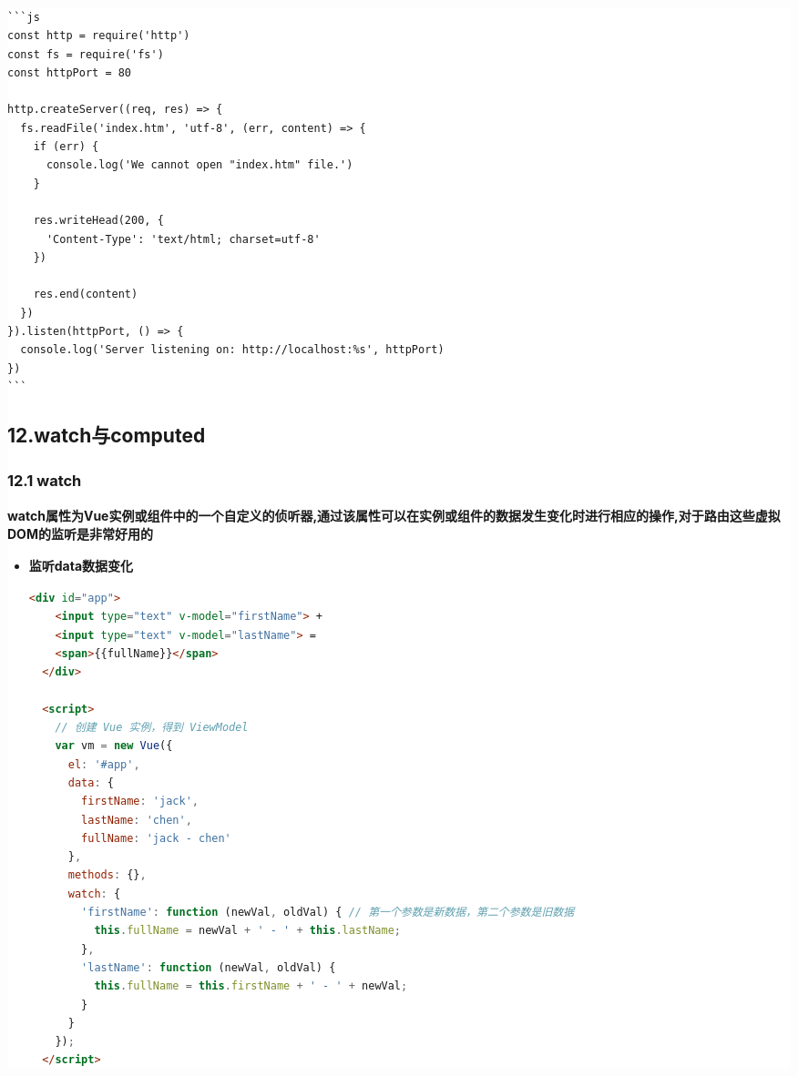     ```js
    const http = require('http')
    const fs = require('fs')
    const httpPort = 80
    
    http.createServer((req, res) => {
      fs.readFile('index.htm', 'utf-8', (err, content) => {
        if (err) {
          console.log('We cannot open "index.htm" file.')
        }
    
        res.writeHead(200, {
          'Content-Type': 'text/html; charset=utf-8'
        })
    
        res.end(content)
      })
    }).listen(httpPort, () => {
      console.log('Server listening on: http://localhost:%s', httpPort)
    })
    ```



## 12.watch与computed

### 12.1 watch

**watch属性为Vue实例或组件中的一个自定义的侦听器,通过该属性可以在实例或组件的数据发生变化时进行相应的操作,对于路由这些虚拟DOM的监听是非常好用的**

- **监听data数据变化**

  ```html
  <div id="app">
      <input type="text" v-model="firstName"> +
      <input type="text" v-model="lastName"> =
      <span>{{fullName}}</span>
    </div>
  
    <script>
      // 创建 Vue 实例，得到 ViewModel
      var vm = new Vue({
        el: '#app',
        data: {
          firstName: 'jack',
          lastName: 'chen',
          fullName: 'jack - chen'
        },
        methods: {},
        watch: {
          'firstName': function (newVal, oldVal) { // 第一个参数是新数据，第二个参数是旧数据
            this.fullName = newVal + ' - ' + this.lastName;
          },
          'lastName': function (newVal, oldVal) {
            this.fullName = this.firstName + ' - ' + newVal;
          }
        }
      });
    </script>
  ```
